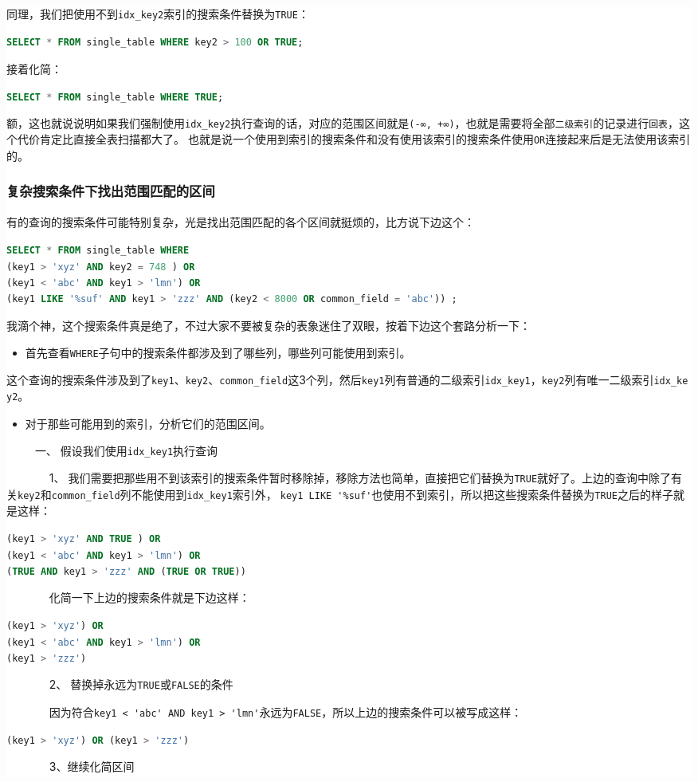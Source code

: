 同理，我们把使用不到`idx_key2`索引的搜索条件替换为`TRUE`：

```sql
SELECT * FROM single_table WHERE key2 > 100 OR TRUE;
```

接着化简：

```sql
SELECT * FROM single_table WHERE TRUE;
```

额，这也就说说明如果我们强制使用`idx_key2`执行查询的话，对应的范围区间就是`(-∞, +∞)`，也就是需要将全部`二级索引`的记录进行`回表`，这个代价肯定比直接全表扫描都大了。
也就是说一个使用到索引的搜索条件和没有使用该索引的搜索条件使用`OR`连接起来后是无法使用该索引的。

### 复杂搜索条件下找出范围匹配的区间

有的查询的搜索条件可能特别复杂，光是找出范围匹配的各个区间就挺烦的，比方说下边这个：

```sql
SELECT * FROM single_table WHERE
(key1 > 'xyz' AND key2 = 748 ) OR
(key1 < 'abc' AND key1 > 'lmn') OR
(key1 LIKE '%suf' AND key1 > 'zzz' AND (key2 < 8000 OR common_field = 'abc')) ;
```

我滴个神，这个搜索条件真是绝了，不过大家不要被复杂的表象迷住了双眼，按着下边这个套路分析一下：

* 首先查看`WHERE`子句中的搜索条件都涉及到了哪些列，哪些列可能使用到索引。

这个查询的搜索条件涉及到了`key1`、`key2`、`common_field`这3个列，然后`key1`列有普通的二级索引`idx_key1`，`key2`列有唯一二级索引`idx_key2`。

* 对于那些可能用到的索引，分析它们的范围区间。

&emsp; &emsp;  一、 假设我们使用`idx_key1`执行查询

&emsp; &emsp; &emsp; 1、 我们需要把那些用不到该索引的搜索条件暂时移除掉，移除方法也简单，直接把它们替换为`TRUE`就好了。上边的查询中除了有关`key2`和`common_field`列不能使用到`idx_key1`索引外，
         `key1 LIKE '%suf'`也使用不到索引，所以把这些搜索条件替换为`TRUE`之后的样子就是这样：

```sql
(key1 > 'xyz' AND TRUE ) OR
(key1 < 'abc' AND key1 > 'lmn') OR
(TRUE AND key1 > 'zzz' AND (TRUE OR TRUE))
```

&emsp; &emsp; &emsp; 化简一下上边的搜索条件就是下边这样：

```sql
(key1 > 'xyz') OR
(key1 < 'abc' AND key1 > 'lmn') OR
(key1 > 'zzz')
```

&emsp; &emsp; &emsp; 2、 替换掉永远为`TRUE`或`FALSE`的条件

&emsp; &emsp; &emsp; 因为符合`key1 < 'abc' AND key1 > 'lmn'`永远为`FALSE`，所以上边的搜索条件可以被写成这样：

```sql
(key1 > 'xyz') OR (key1 > 'zzz')
```
&emsp; &emsp; &emsp; 3、继续化简区间
